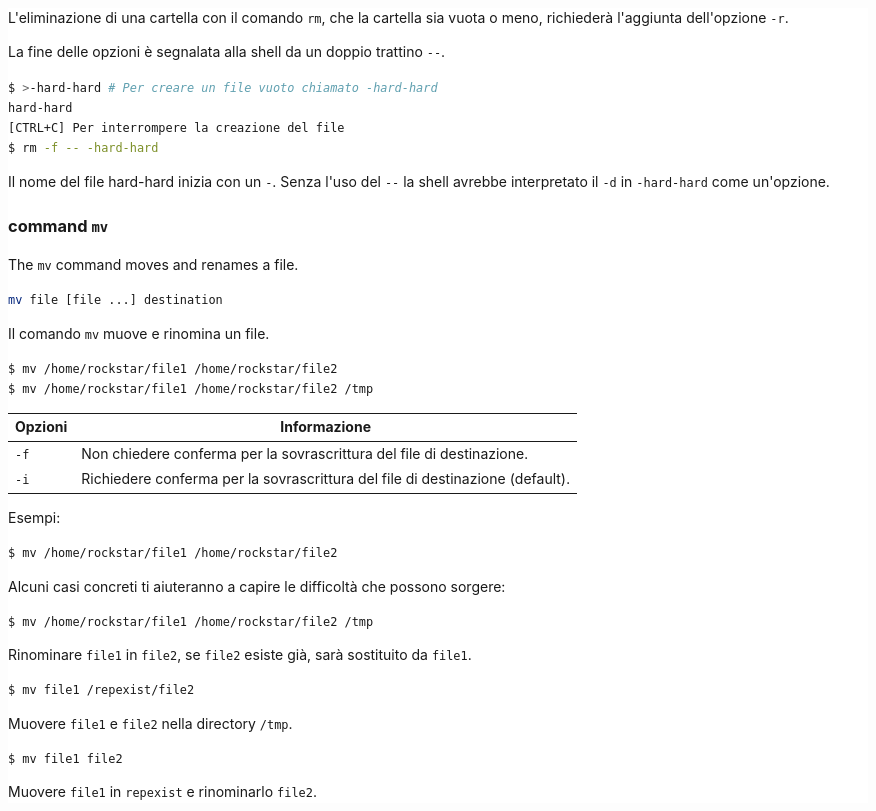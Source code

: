 L'eliminazione di una cartella con il comando `rm`, che la cartella sia vuota o meno, richiederà l'aggiunta dell'opzione `-r`.

La fine delle opzioni è segnalata alla shell da un doppio trattino `--`.

```bash
$ >-hard-hard # Per creare un file vuoto chiamato -hard-hard
hard-hard
[CTRL+C] Per interrompere la creazione del file
$ rm -f -- -hard-hard
```

Il nome del file hard-hard inizia con un `-`. Senza l'uso del `--` la shell avrebbe interpretato il `-d` in `-hard-hard` come un'opzione.

### command `mv`

The `mv` command moves and renames a file.

```bash
mv file [file ...] destination
```

Il comando `mv` muove e rinomina un file.

```bash
$ mv /home/rockstar/file1 /home/rockstar/file2
$ mv /home/rockstar/file1 /home/rockstar/file2 /tmp
```

| Opzioni | Informazione                                                                  |
| ------- | ----------------------------------------------------------------------------- |
| `-f`    | Non chiedere conferma per la sovrascrittura del file di destinazione.         |
| `-i`    | Richiedere conferma per la sovrascrittura del file di destinazione (default). |

Esempi:

```bash
$ mv /home/rockstar/file1 /home/rockstar/file2
```

Alcuni casi concreti ti aiuteranno a capire le difficoltà che possono sorgere:

```bash
$ mv /home/rockstar/file1 /home/rockstar/file2 /tmp
```

Rinominare `file1` in `file2`, se `file2` esiste già, sarà sostituito da `file1`.

```bash
$ mv file1 /repexist/file2
```

Muovere `file1` e `file2` nella directory `/tmp`.

```bash
$ mv file1 file2
```

Muovere `file1` in `repexist` e rinominarlo `file2`.
